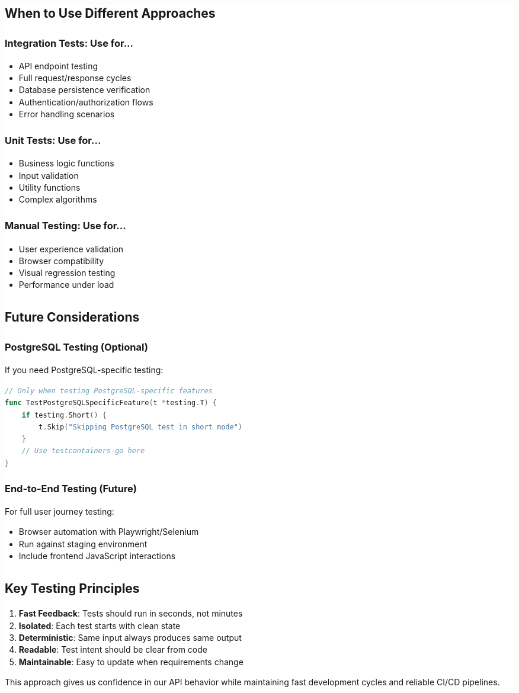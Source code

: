 ## When to Use Different Approaches

### **Integration Tests**: Use for...
- API endpoint testing
- Full request/response cycles
- Database persistence verification
- Authentication/authorization flows
- Error handling scenarios

### **Unit Tests**: Use for...
- Business logic functions
- Input validation
- Utility functions
- Complex algorithms

### **Manual Testing**: Use for...
- User experience validation
- Browser compatibility
- Visual regression testing
- Performance under load

## Future Considerations

### **PostgreSQL Testing** (Optional)
If you need PostgreSQL-specific testing:
```go
// Only when testing PostgreSQL-specific features
func TestPostgreSQLSpecificFeature(t *testing.T) {
    if testing.Short() {
        t.Skip("Skipping PostgreSQL test in short mode")
    }
    // Use testcontainers-go here
}
```

### **End-to-End Testing** (Future)
For full user journey testing:
- Browser automation with Playwright/Selenium
- Run against staging environment
- Include frontend JavaScript interactions

## Key Testing Principles

1. **Fast Feedback**: Tests should run in seconds, not minutes
2. **Isolated**: Each test starts with clean state
3. **Deterministic**: Same input always produces same output
4. **Readable**: Test intent should be clear from code
5. **Maintainable**: Easy to update when requirements change

This approach gives us confidence in our API behavior while maintaining fast development cycles and reliable CI/CD pipelines.